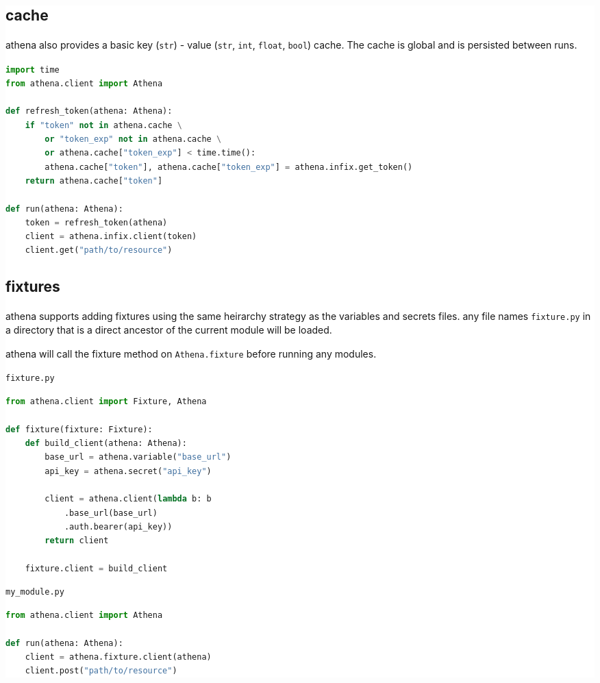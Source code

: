 ## cache

athena also provides a basic key (`str`) - value (`str`, `int`, `float`, `bool`) cache. The cache is global and is persisted between runs.

```python
import time
from athena.client import Athena

def refresh_token(athena: Athena):
    if "token" not in athena.cache \
        or "token_exp" not in athena.cache \
        or athena.cache["token_exp"] < time.time():
        athena.cache["token"], athena.cache["token_exp"] = athena.infix.get_token()
    return athena.cache["token"]

def run(athena: Athena):
    token = refresh_token(athena)
    client = athena.infix.client(token)
    client.get("path/to/resource")
```


## fixtures

athena supports adding fixtures using the same heirarchy strategy as the variables and secrets files. any file names `fixture.py` in a directory that is a direct ancestor of the current module will be loaded.

athena will call the fixture method on `Athena.fixture` before running any modules.

`fixture.py`

```python
from athena.client import Fixture, Athena

def fixture(fixture: Fixture):
    def build_client(athena: Athena):
        base_url = athena.variable("base_url")
        api_key = athena.secret("api_key")

        client = athena.client(lambda b: b
            .base_url(base_url)
            .auth.bearer(api_key))
        return client

    fixture.client = build_client
```

`my_module.py`

```python
from athena.client import Athena

def run(athena: Athena):
    client = athena.fixture.client(athena)
    client.post("path/to/resource")
```
